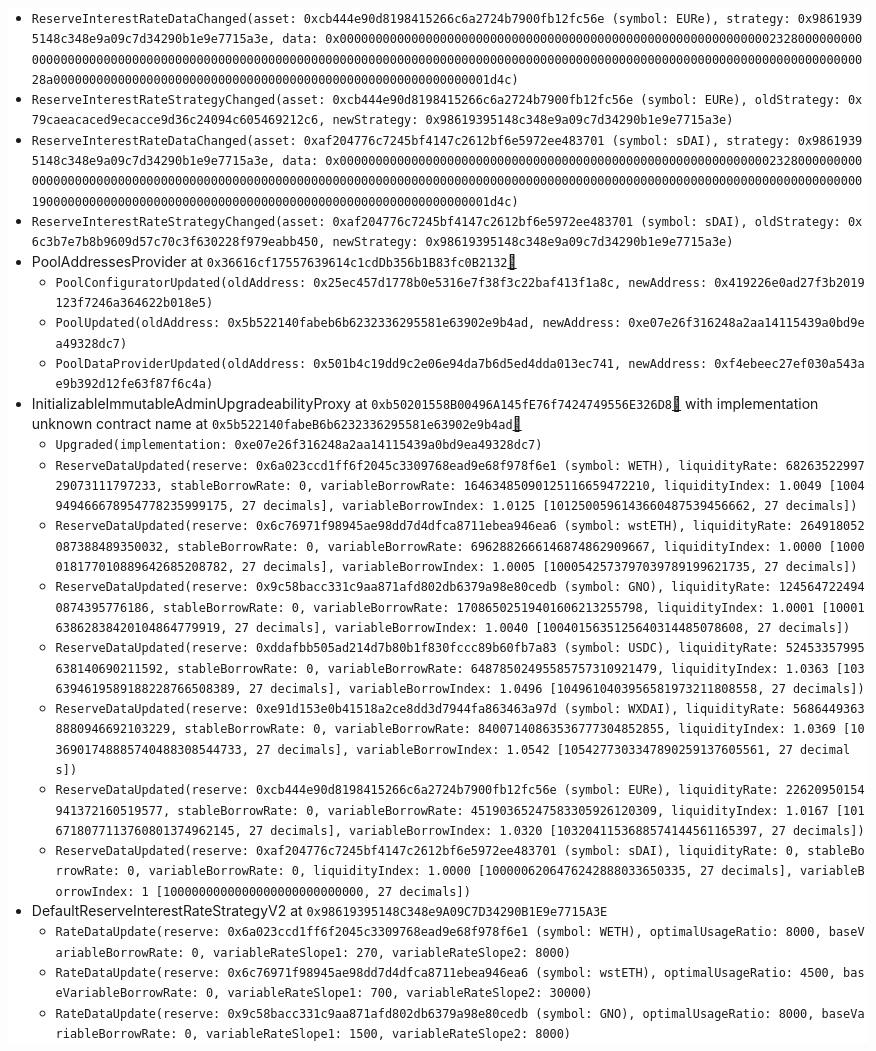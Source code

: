   - `ReserveInterestRateDataChanged(asset: 0xcb444e90d8198415266c6a2724b7900fb12fc56e (symbol: EURe), strategy: 0x98619395148c348e9a09c7d34290b1e9e7715a3e, data: 0x00000000000000000000000000000000000000000000000000000000000023280000000000000000000000000000000000000000000000000000000000000000000000000000000000000000000000000000000000000000000000000000028a0000000000000000000000000000000000000000000000000000000000001d4c)`
  - `ReserveInterestRateStrategyChanged(asset: 0xcb444e90d8198415266c6a2724b7900fb12fc56e (symbol: EURe), oldStrategy: 0x79caeacaced9ecacce9d36c24094c605469212c6, newStrategy: 0x98619395148c348e9a09c7d34290b1e9e7715a3e)`
  - `ReserveInterestRateDataChanged(asset: 0xaf204776c7245bf4147c2612bf6e5972ee483701 (symbol: sDAI), strategy: 0x98619395148c348e9a09c7d34290b1e9e7715a3e, data: 0x0000000000000000000000000000000000000000000000000000000000002328000000000000000000000000000000000000000000000000000000000000000000000000000000000000000000000000000000000000000000000000000001900000000000000000000000000000000000000000000000000000000000001d4c)`
  - `ReserveInterestRateStrategyChanged(asset: 0xaf204776c7245bf4147c2612bf6e5972ee483701 (symbol: sDAI), oldStrategy: 0x6c3b7e7b8b9609d57c70c3f630228f979eabb450, newStrategy: 0x98619395148c348e9a09c7d34290b1e9e7715a3e)`
- PoolAddressesProvider at `0x36616cf17557639614c1cdDb356b1B83fc0B2132`[:ghost:](https://github.com/bgd-labs/aave-address-book "AaveV3Gnosis.POOL_ADDRESSES_PROVIDER")
  - `PoolConfiguratorUpdated(oldAddress: 0x25ec457d1778b0e5316e7f38f3c22baf413f1a8c, newAddress: 0x419226e0ad27f3b2019123f7246a364622b018e5)`
  - `PoolUpdated(oldAddress: 0x5b522140fabeb6b6232336295581e63902e9b4ad, newAddress: 0xe07e26f316248a2aa14115439a0bd9ea49328dc7)`
  - `PoolDataProviderUpdated(oldAddress: 0x501b4c19dd9c2e06e94da7b6d5ed4dda013ec741, newAddress: 0xf4ebeec27ef030a543ae9b392d12fe63f87f6c4a)`
- InitializableImmutableAdminUpgradeabilityProxy at `0xb50201558B00496A145fE76f7424749556E326D8`[:ghost:](https://github.com/bgd-labs/aave-address-book "AaveV3Gnosis.POOL") with implementation unknown contract name at `0x5b522140fabeB6b6232336295581e63902e9b4ad`[:ghost:](https://github.com/bgd-labs/aave-address-book "AaveV3Gnosis.POOL_IMPL")
  - `Upgraded(implementation: 0xe07e26f316248a2aa14115439a0bd9ea49328dc7)`
  - `ReserveDataUpdated(reserve: 0x6a023ccd1ff6f2045c3309768ead9e68f978f6e1 (symbol: WETH), liquidityRate: 6826352299729073111797233, stableBorrowRate: 0, variableBorrowRate: 16463485090125116659472210, liquidityIndex: 1.0049 [1004949466678954778235999175, 27 decimals], variableBorrowIndex: 1.0125 [1012500596143660487539456662, 27 decimals])`
  - `ReserveDataUpdated(reserve: 0x6c76971f98945ae98dd7d4dfca8711ebea946ea6 (symbol: wstETH), liquidityRate: 264918052087388489350032, stableBorrowRate: 0, variableBorrowRate: 6962882666146874862909667, liquidityIndex: 1.0000 [1000018177010889642685208782, 27 decimals], variableBorrowIndex: 1.0005 [1000542573797039789199621735, 27 decimals])`
  - `ReserveDataUpdated(reserve: 0x9c58bacc331c9aa871afd802db6379a98e80cedb (symbol: GNO), liquidityRate: 1245647224940874395776186, stableBorrowRate: 0, variableBorrowRate: 17086502519401606213255798, liquidityIndex: 1.0001 [1000163862838420104864779919, 27 decimals], variableBorrowIndex: 1.0040 [1004015635125640314485078608, 27 decimals])`
  - `ReserveDataUpdated(reserve: 0xddafbb505ad214d7b80b1f830fccc89b60fb7a83 (symbol: USDC), liquidityRate: 52453357995638140690211592, stableBorrowRate: 0, variableBorrowRate: 64878502495585757310921479, liquidityIndex: 1.0363 [1036394619589188228766508389, 27 decimals], variableBorrowIndex: 1.0496 [1049610403956581973211808558, 27 decimals])`
  - `ReserveDataUpdated(reserve: 0xe91d153e0b41518a2ce8dd3d7944fa863463a97d (symbol: WXDAI), liquidityRate: 56864493638880946692103229, stableBorrowRate: 0, variableBorrowRate: 84007140863536777304852855, liquidityIndex: 1.0369 [1036901748885740488308544733, 27 decimals], variableBorrowIndex: 1.0542 [1054277303347890259137605561, 27 decimals])`
  - `ReserveDataUpdated(reserve: 0xcb444e90d8198415266c6a2724b7900fb12fc56e (symbol: EURe), liquidityRate: 22620950154941372160519577, stableBorrowRate: 0, variableBorrowRate: 45190365247583305926120309, liquidityIndex: 1.0167 [1016718077113760801374962145, 27 decimals], variableBorrowIndex: 1.0320 [1032041153688574144561165397, 27 decimals])`
  - `ReserveDataUpdated(reserve: 0xaf204776c7245bf4147c2612bf6e5972ee483701 (symbol: sDAI), liquidityRate: 0, stableBorrowRate: 0, variableBorrowRate: 0, liquidityIndex: 1.0000 [1000006206476242888033650335, 27 decimals], variableBorrowIndex: 1 [1000000000000000000000000000, 27 decimals])`
- DefaultReserveInterestRateStrategyV2 at `0x98619395148C348e9A09C7D34290B1E9e7715A3E`
  - `RateDataUpdate(reserve: 0x6a023ccd1ff6f2045c3309768ead9e68f978f6e1 (symbol: WETH), optimalUsageRatio: 8000, baseVariableBorrowRate: 0, variableRateSlope1: 270, variableRateSlope2: 8000)`
  - `RateDataUpdate(reserve: 0x6c76971f98945ae98dd7d4dfca8711ebea946ea6 (symbol: wstETH), optimalUsageRatio: 4500, baseVariableBorrowRate: 0, variableRateSlope1: 700, variableRateSlope2: 30000)`
  - `RateDataUpdate(reserve: 0x9c58bacc331c9aa871afd802db6379a98e80cedb (symbol: GNO), optimalUsageRatio: 8000, baseVariableBorrowRate: 0, variableRateSlope1: 1500, variableRateSlope2: 8000)`